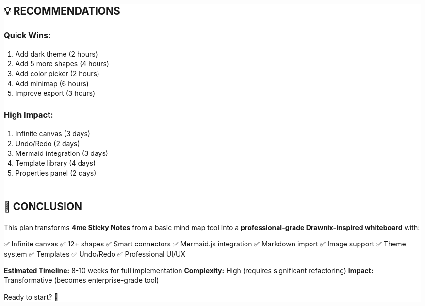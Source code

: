 
## 💡 **RECOMMENDATIONS**

### **Quick Wins:**
1. Add dark theme (2 hours)
2. Add 5 more shapes (4 hours)
3. Add color picker (2 hours)
4. Add minimap (6 hours)
5. Improve export (3 hours)

### **High Impact:**
1. Infinite canvas (3 days)
2. Undo/Redo (2 days)
3. Mermaid integration (3 days)
4. Template library (4 days)
5. Properties panel (2 days)

---

## 🎯 **CONCLUSION**

This plan transforms **4me Sticky Notes** from a basic mind map tool into a **professional-grade Drawnix-inspired whiteboard** with:

✅ Infinite canvas
✅ 12+ shapes
✅ Smart connectors
✅ Mermaid.js integration
✅ Markdown import
✅ Image support
✅ Theme system
✅ Templates
✅ Undo/Redo
✅ Professional UI/UX

**Estimated Timeline:** 8-10 weeks for full implementation
**Complexity:** High (requires significant refactoring)
**Impact:** Transformative (becomes enterprise-grade tool)

Ready to start? 🚀
